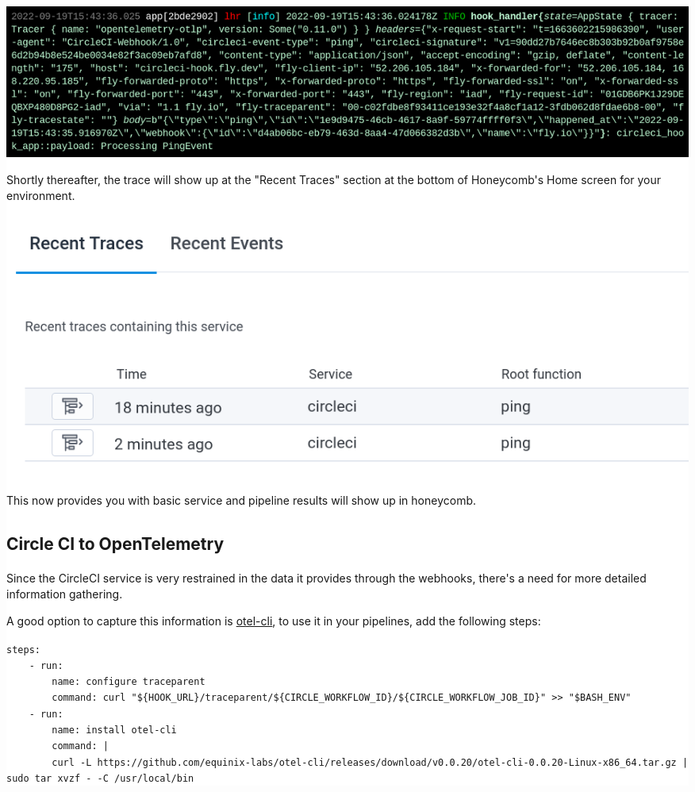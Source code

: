 ![Log of a ping event on fly.io](docs/assets/fly-ping-log.png)

Shortly thereafter, the trace will show up at the "Recent Traces" section at the bottom of Honeycomb's Home screen for your environment.

![the ping event on the honeycomb home screen](docs/assets/honeycomb-home-screen.png)

This now provides you with basic service and pipeline results will show up in honeycomb.

## Circle CI to OpenTelemetry

Since the CircleCI service is very restrained in the data it provides through the webhooks, there's a need for more detailed information gathering.

A good option to capture this information is [otel-cli](https://github.com/equinix-labs/otel-cli), to use it in your pipelines, add the following steps:

```
steps:
    - run:
        name: configure traceparent
        command: curl "${HOOK_URL}/traceparent/${CIRCLE_WORKFLOW_ID}/${CIRCLE_WORKFLOW_JOB_ID}" >> "$BASH_ENV"
    - run:
        name: install otel-cli
        command: |
        curl -L https://github.com/equinix-labs/otel-cli/releases/download/v0.0.20/otel-cli-0.0.20-Linux-x86_64.tar.gz | sudo tar xvzf - -C /usr/local/bin
```
